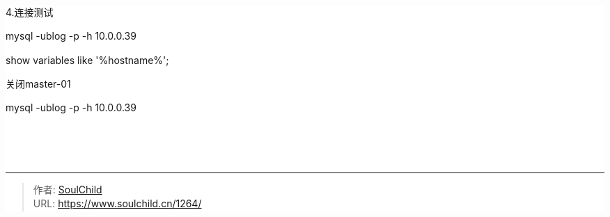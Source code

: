 4.连接测试

mysql -ublog -p -h 10.0.0.39

show variables like '%hostname%';

关闭master-01

mysql -ublog -p -h 10.0.0.39

&nbsp;

&nbsp;


---

> 作者: [SoulChild](https://www.soulchild.cn)  
> URL: https://www.soulchild.cn/1264/  

